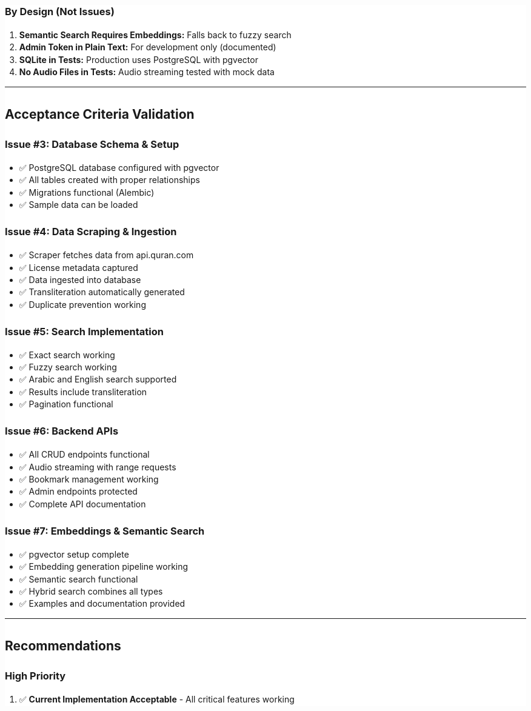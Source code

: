 ### By Design (Not Issues)
1. **Semantic Search Requires Embeddings:** Falls back to fuzzy search
2. **Admin Token in Plain Text:** For development only (documented)
3. **SQLite in Tests:** Production uses PostgreSQL with pgvector
4. **No Audio Files in Tests:** Audio streaming tested with mock data

---

## Acceptance Criteria Validation

### Issue #3: Database Schema & Setup
- ✅ PostgreSQL database configured with pgvector
- ✅ All tables created with proper relationships
- ✅ Migrations functional (Alembic)
- ✅ Sample data can be loaded

### Issue #4: Data Scraping & Ingestion
- ✅ Scraper fetches data from api.quran.com
- ✅ License metadata captured
- ✅ Data ingested into database
- ✅ Transliteration automatically generated
- ✅ Duplicate prevention working

### Issue #5: Search Implementation
- ✅ Exact search working
- ✅ Fuzzy search working
- ✅ Arabic and English search supported
- ✅ Results include transliteration
- ✅ Pagination functional

### Issue #6: Backend APIs
- ✅ All CRUD endpoints functional
- ✅ Audio streaming with range requests
- ✅ Bookmark management working
- ✅ Admin endpoints protected
- ✅ Complete API documentation

### Issue #7: Embeddings & Semantic Search
- ✅ pgvector setup complete
- ✅ Embedding generation pipeline working
- ✅ Semantic search functional
- ✅ Hybrid search combines all types
- ✅ Examples and documentation provided

---

## Recommendations

### High Priority
1. ✅ **Current Implementation Acceptable** - All critical features working
